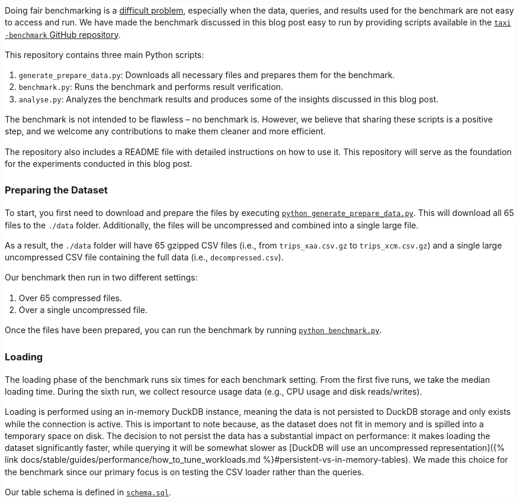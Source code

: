 Doing fair benchmarking is a [difficult problem](https://pdet.github.io/assets/papers/benchmarking.pdf), especially when the data, queries, and results used for the benchmark are not easy to access and run. We have made the benchmark discussed in this blog post easy to run by providing scripts available in the [`taxi-benchmark` GitHub repository](https://github.com/pdet/taxi-benchmark).

This repository contains three main Python scripts:

1. `generate_prepare_data.py`: Downloads all necessary files and prepares them for the benchmark.
2. `benchmark.py`: Runs the benchmark and performs result verification.
3. `analyse.py`: Analyzes the benchmark results and produces some of the insights discussed in this blog post.

The benchmark is not intended to be flawless – no benchmark is. However, we believe that sharing these scripts is a positive step, and we welcome any contributions to make them cleaner and more efficient.

The repository also includes a README file with detailed instructions on how to use it.
This repository will serve as the foundation for the experiments conducted in this blog post.

### Preparing the Dataset

To start, you first need to download and prepare the files by executing [`python generate_prepare_data.py`](https://github.com/pdet/taxi-benchmark/blob/0.1/generate_prepare_data.py). This will download all 65 files to the `./data` folder. Additionally, the files will be uncompressed and combined into a single large file.

As a result, the `./data` folder will have 65 gzipped CSV files (i.e., from `trips_xaa.csv.gz` to `trips_xcm.csv.gz`) and a single large uncompressed CSV file containing the full data (i.e., `decompressed.csv`).

Our benchmark then run in two different settings:

1. Over 65 compressed files.
2. Over a single uncompressed file.

Once the files have been prepared, you can run the benchmark by running [`python benchmark.py`](https://github.com/pdet/taxi-benchmark/blob/0.1/benchmark.py).

### Loading

The loading phase of the benchmark runs six times for each benchmark setting. From the first five runs, we take the median loading time. During the sixth run, we collect resource usage data (e.g., CPU usage and disk reads/writes).

Loading is performed using an in-memory DuckDB instance, meaning the data is not persisted to DuckDB storage and only exists while the connection is active. This is important to note because, as the dataset does not fit in memory and is spilled into a temporary space on disk. The decision to not persist the data has a substantial impact on performance: it makes loading the dataset significantly faster, while querying it will be somewhat slower as [DuckDB will use an uncompressed representation]({% link docs/stable/guides/performance/how_to_tune_workloads.md %}#persistent-vs-in-memory-tables). We made this choice for the benchmark since our primary focus is on testing the CSV loader rather than the queries.

Our table schema is defined in [`schema.sql`](https://github.com/pdet/taxi-benchmark/blob/0.1/sql/schema.sql).
